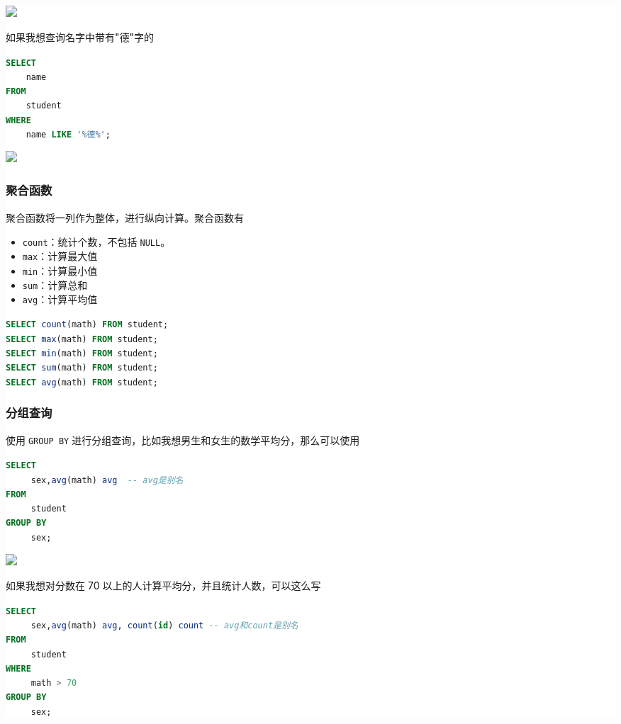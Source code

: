<img src="https://gitee.com/lastknightcoder/blogimage/raw/master/img/mysql20.png" />

如果我想查询名字中带有"德"字的

```sql
SELECT 
	name 
FROM 
	student 
WHERE 
	name LIKE '%德%';
```

<img src="https://gitee.com/lastknightcoder/blogimage/raw/master/img/mysql21.png" />

### 聚合函数

聚合函数将一列作为整体，进行纵向计算。聚合函数有

- `count`：统计个数，不包括 `NULL`。
- `max`：计算最大值
- `min`：计算最小值
- `sum`：计算总和
- `avg`：计算平均值

```sql
SELECT count(math) FROM student;
SELECT max(math) FROM student;
SELECT min(math) FROM student;
SELECT sum(math) FROM student;
SELECT avg(math) FROM student;
```

### 分组查询

使用 `GROUP BY` 进行分组查询，比如我想男生和女生的数学平均分，那么可以使用

```sql
SELECT 
     sex,avg(math) avg  -- avg是别名
FROM 
     student 
GROUP BY 
     sex;
```

<img src="https://gitee.com/lastknightcoder/blogimage/raw/master/img/mysql22.png" />

如果我想对分数在 70 以上的人计算平均分，并且统计人数，可以这么写

```sql
SELECT 
     sex,avg(math) avg, count(id) count -- avg和count是别名
FROM 
     student 
WHERE 
     math > 70 
GROUP BY 
     sex;
```
